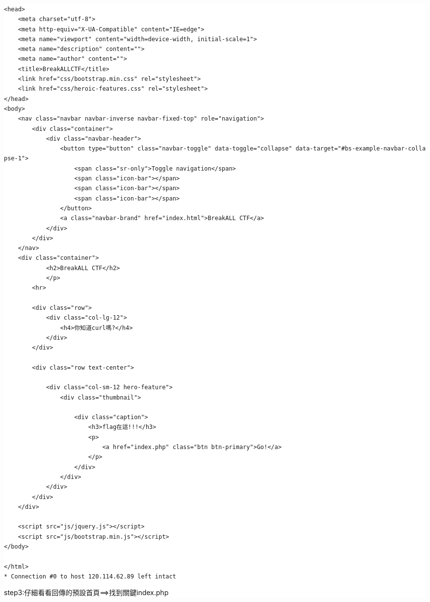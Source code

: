 ```
<head>
    <meta charset="utf-8">
    <meta http-equiv="X-UA-Compatible" content="IE=edge">
    <meta name="viewport" content="width=device-width, initial-scale=1">
    <meta name="description" content="">
    <meta name="author" content="">
    <title>BreakALLCTF</title>
    <link href="css/bootstrap.min.css" rel="stylesheet">
    <link href="css/heroic-features.css" rel="stylesheet">
</head>
<body>
    <nav class="navbar navbar-inverse navbar-fixed-top" role="navigation">
        <div class="container">
            <div class="navbar-header">
                <button type="button" class="navbar-toggle" data-toggle="collapse" data-target="#bs-example-navbar-collapse-1">
                    <span class="sr-only">Toggle navigation</span>
                    <span class="icon-bar"></span>
                    <span class="icon-bar"></span>
                    <span class="icon-bar"></span>
                </button>
                <a class="navbar-brand" href="index.html">BreakALL CTF</a>
            </div>
        </div>
    </nav>
    <div class="container">
            <h2>BreakALL CTF</h2>
            </p>
        <hr>
        
        <div class="row">
            <div class="col-lg-12">
                <h4>你知道curl嗎?</h4>
            </div>
        </div>

        <div class="row text-center">

            <div class="col-sm-12 hero-feature">
                <div class="thumbnail">

                    <div class="caption">
                        <h3>flag在這!!!</h3>                
                        <p>
                            <a href="index.php" class="btn btn-primary">Go!</a>
                        </p>
                    </div>
                </div>
            </div>
        </div>
    </div>
	
    <script src="js/jquery.js"></script>
    <script src="js/bootstrap.min.js"></script>
</body>

</html>
* Connection #0 to host 120.114.62.89 left intact
```
step3:仔細看看回傳的預設首頁==>找到關鍵index.php
